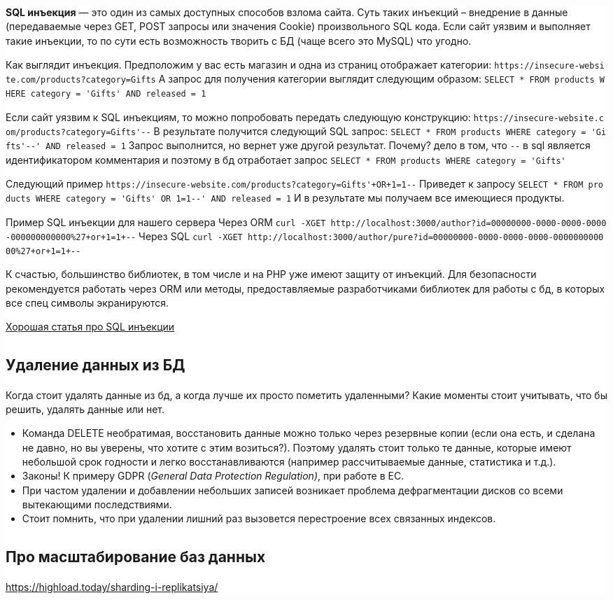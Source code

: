 **SQL инъекция** — это один из самых доступных способов взлома сайта.
Суть таких инъекций – внедрение в данные (передаваемые через GET, POST запросы или значения Cookie) произвольного SQL кода. Если сайт уязвим и выполняет такие инъекции, то по сути есть возможность творить с БД (чаще всего это MySQL) что угодно.

Как выглядит инъекция. Предположим у вас есть магазин и одна из страниц отображает категории:
`https://insecure-website.com/products?category=Gifts`
А запрос для получения категории выглядит следующим образом:
`SELECT * FROM products WHERE category = 'Gifts' AND released = 1`

Если сайт уязвим к SQL инъекциям, то можно попробовать передать следующую конструкцию:
`https://insecure-website.com/products?category=Gifts'--`
В результате получится следующий SQL запрос:
`SELECT * FROM products WHERE category = 'Gifts'--' AND released = 1`
Запрос выполнится, но вернет уже другой результат. Почему? дело в том, что `--` в sql является идентификатором комментария и поэтому в бд отработает запрос
`SELECT * FROM products WHERE category = 'Gifts'`

Следующий пример
`https://insecure-website.com/products?category=Gifts'+OR+1=1--`
Приведет к запросу
`SELECT * FROM products WHERE category = 'Gifts' OR 1=1--' AND released = 1`
И в результате мы получаем все имеющиеся продукты.

Пример SQL инъекции для нашего сервера
Через ORM
`curl -XGET http://localhost:3000/author?id=00000000-0000-0000-0000-000000000000%27+or+1=1+--`
Через SQL
`curl -XGET http://localhost:3000/author/pure?id=00000000-0000-0000-0000-000000000000%27+or+1=1+--`

К счастью, большинство библиотек, в том числе и на PHP уже имеют защиту от инъекций. Для безопасности рекомендуется работать через ORM или методы, предоставляемые разработчиками библиотек для работы с бд, в которых все спец символы экранируются.

[Хорошая статья про SQL инъекции](https://portswigger.net/web-security/sql-injection)


## Удаление данных из БД

Когда стоит удалять данные из бд, а когда лучше их просто пометить удаленными?
Какие моменты стоит учитывать, что бы решить, удалять данные или нет.

- Команда DELETE необратимая, восстановить данные можно только через резервные копии (если она есть, и сделана не давно, но вы уверены, что хотите с этим возиться?). Поэтому удалять стоит только те данные, которые имеют небольшой срок годности и легко восстанавливаются (например рассчитываемые данные, статистика и т.д.).
- Законы! К примеру GDPR (*General Data Protection Regulation)*, при работе в ЕС. 
- При частом удалении и добавлении небольших записей возникает проблема дефрагментации дисков со всеми вытекающими последствиями.
- Стоит помнить, что при удалении лишний раз вызовется перестроение всех связанных индексов.


## Про масштабирование баз данных

https://highload.today/sharding-i-replikatsiya/

